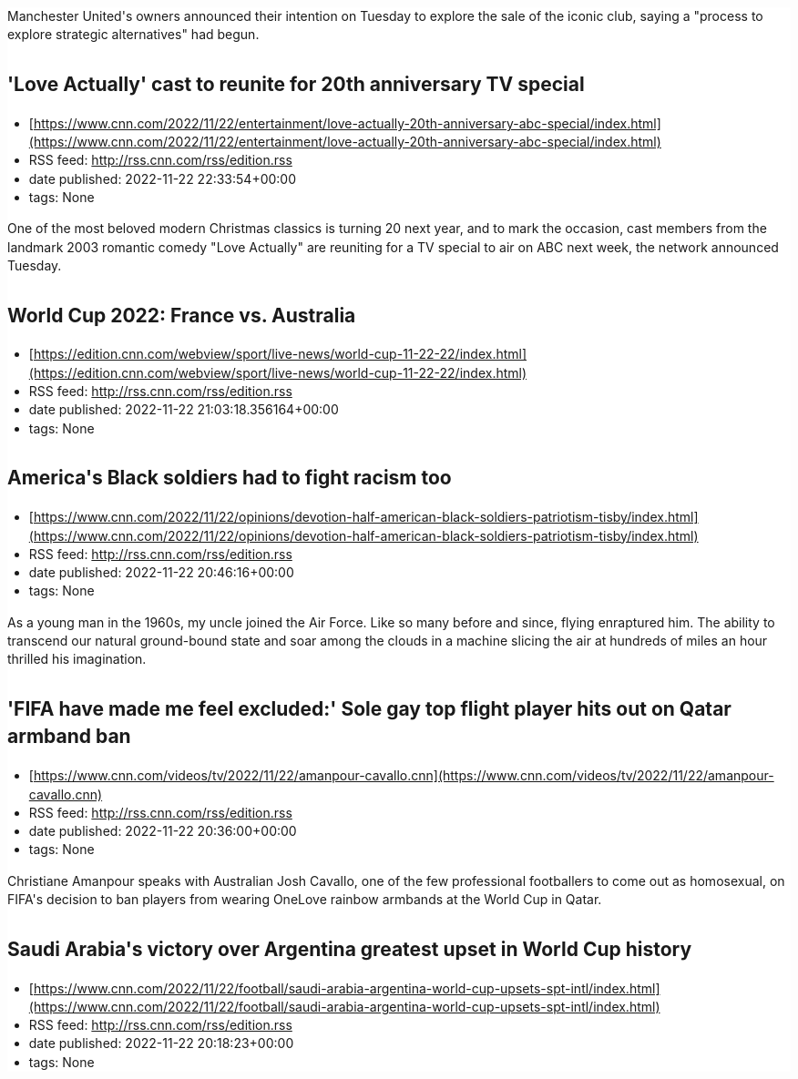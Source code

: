 Manchester United's owners announced their intention on Tuesday to explore the sale of the iconic club, saying a "process to explore strategic alternatives" had begun.

## 'Love Actually' cast to reunite for 20th anniversary TV special
 - [https://www.cnn.com/2022/11/22/entertainment/love-actually-20th-anniversary-abc-special/index.html](https://www.cnn.com/2022/11/22/entertainment/love-actually-20th-anniversary-abc-special/index.html)
 - RSS feed: http://rss.cnn.com/rss/edition.rss
 - date published: 2022-11-22 22:33:54+00:00
 - tags: None

One of the most beloved modern Christmas classics is turning 20 next year, and to mark the occasion, cast members from the landmark 2003 romantic comedy "Love Actually" are reuniting for a TV special to air on ABC next week, the network announced Tuesday.

## World Cup 2022: France vs. Australia
 - [https://edition.cnn.com/webview/sport/live-news/world-cup-11-22-22/index.html](https://edition.cnn.com/webview/sport/live-news/world-cup-11-22-22/index.html)
 - RSS feed: http://rss.cnn.com/rss/edition.rss
 - date published: 2022-11-22 21:03:18.356164+00:00
 - tags: None



## America's Black soldiers had to fight racism too
 - [https://www.cnn.com/2022/11/22/opinions/devotion-half-american-black-soldiers-patriotism-tisby/index.html](https://www.cnn.com/2022/11/22/opinions/devotion-half-american-black-soldiers-patriotism-tisby/index.html)
 - RSS feed: http://rss.cnn.com/rss/edition.rss
 - date published: 2022-11-22 20:46:16+00:00
 - tags: None

As a young man in the 1960s, my uncle joined the Air Force. Like so many before and since, flying enraptured him. The ability to transcend our natural ground-bound state and soar among the clouds in a machine slicing the air at hundreds of miles an hour thrilled his imagination.

## 'FIFA have made me feel excluded:' Sole gay top flight player hits out on Qatar armband ban
 - [https://www.cnn.com/videos/tv/2022/11/22/amanpour-cavallo.cnn](https://www.cnn.com/videos/tv/2022/11/22/amanpour-cavallo.cnn)
 - RSS feed: http://rss.cnn.com/rss/edition.rss
 - date published: 2022-11-22 20:36:00+00:00
 - tags: None

Christiane Amanpour speaks with Australian Josh Cavallo, one of the few professional footballers to come out as homosexual, on FIFA's decision to ban players from wearing OneLove rainbow armbands at the World Cup in Qatar.

## Saudi Arabia's victory over Argentina greatest upset in World Cup history
 - [https://www.cnn.com/2022/11/22/football/saudi-arabia-argentina-world-cup-upsets-spt-intl/index.html](https://www.cnn.com/2022/11/22/football/saudi-arabia-argentina-world-cup-upsets-spt-intl/index.html)
 - RSS feed: http://rss.cnn.com/rss/edition.rss
 - date published: 2022-11-22 20:18:23+00:00
 - tags: None
